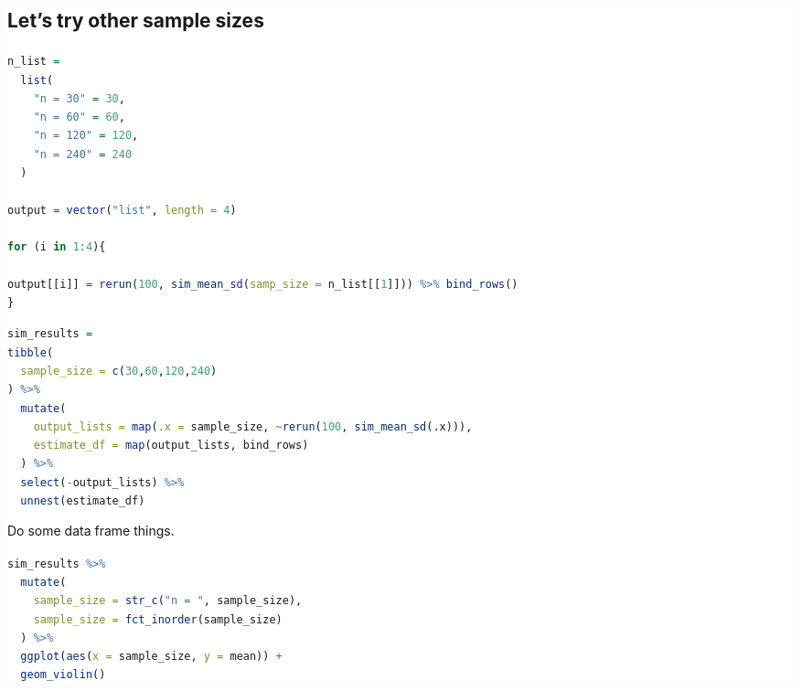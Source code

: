 ## Let’s try other sample sizes

``` r
n_list =
  list(
    "n = 30" = 30,
    "n = 60" = 60,
    "n = 120" = 120,
    "n = 240" = 240
  )

output = vector("list", length = 4)

for (i in 1:4){

output[[i]] = rerun(100, sim_mean_sd(samp_size = n_list[[1]])) %>% bind_rows()
}
```

``` r
sim_results = 
tibble(
  sample_size = c(30,60,120,240)
) %>% 
  mutate(
    output_lists = map(.x = sample_size, ~rerun(100, sim_mean_sd(.x))),
    estimate_df = map(output_lists, bind_rows)
  ) %>% 
  select(-output_lists) %>% 
  unnest(estimate_df)
```

Do some data frame things.

``` r
sim_results %>% 
  mutate(
    sample_size = str_c("n = ", sample_size),
    sample_size = fct_inorder(sample_size)
  ) %>% 
  ggplot(aes(x = sample_size, y = mean)) +
  geom_violin()
```
